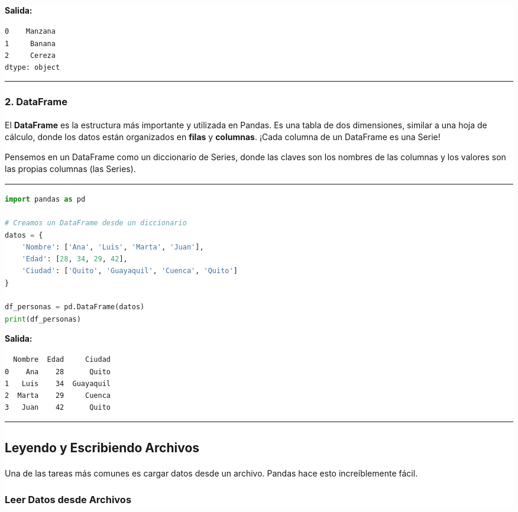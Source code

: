 **Salida:**

```
0    Manzana
1     Banana
2     Cereza
dtype: object
```

---

### 2\. DataFrame

El **DataFrame** es la estructura más importante y utilizada en Pandas. Es una tabla de dos dimensiones, similar a una hoja de cálculo, donde los datos están organizados en **filas** y **columnas**. ¡Cada columna de un DataFrame es una Serie\!

Pensemos en un DataFrame como un diccionario de Series, donde las claves son los nombres de las columnas y los valores son las propias columnas (las Series).

---

```python
import pandas as pd

# Creamos un DataFrame desde un diccionario
datos = {
    'Nombre': ['Ana', 'Luis', 'Marta', 'Juan'],
    'Edad': [28, 34, 29, 42],
    'Ciudad': ['Quito', 'Guayaquil', 'Cuenca', 'Quito']
}

df_personas = pd.DataFrame(datos)
print(df_personas)
```

**Salida:**

```
  Nombre  Edad     Ciudad
0    Ana    28      Quito
1   Luis    34  Guayaquil
2  Marta    29     Cuenca
3   Juan    42      Quito
```

-----

## Leyendo y Escribiendo Archivos

Una de las tareas más comunes es cargar datos desde un archivo. Pandas hace esto increíblemente fácil.

### Leer Datos desde Archivos
